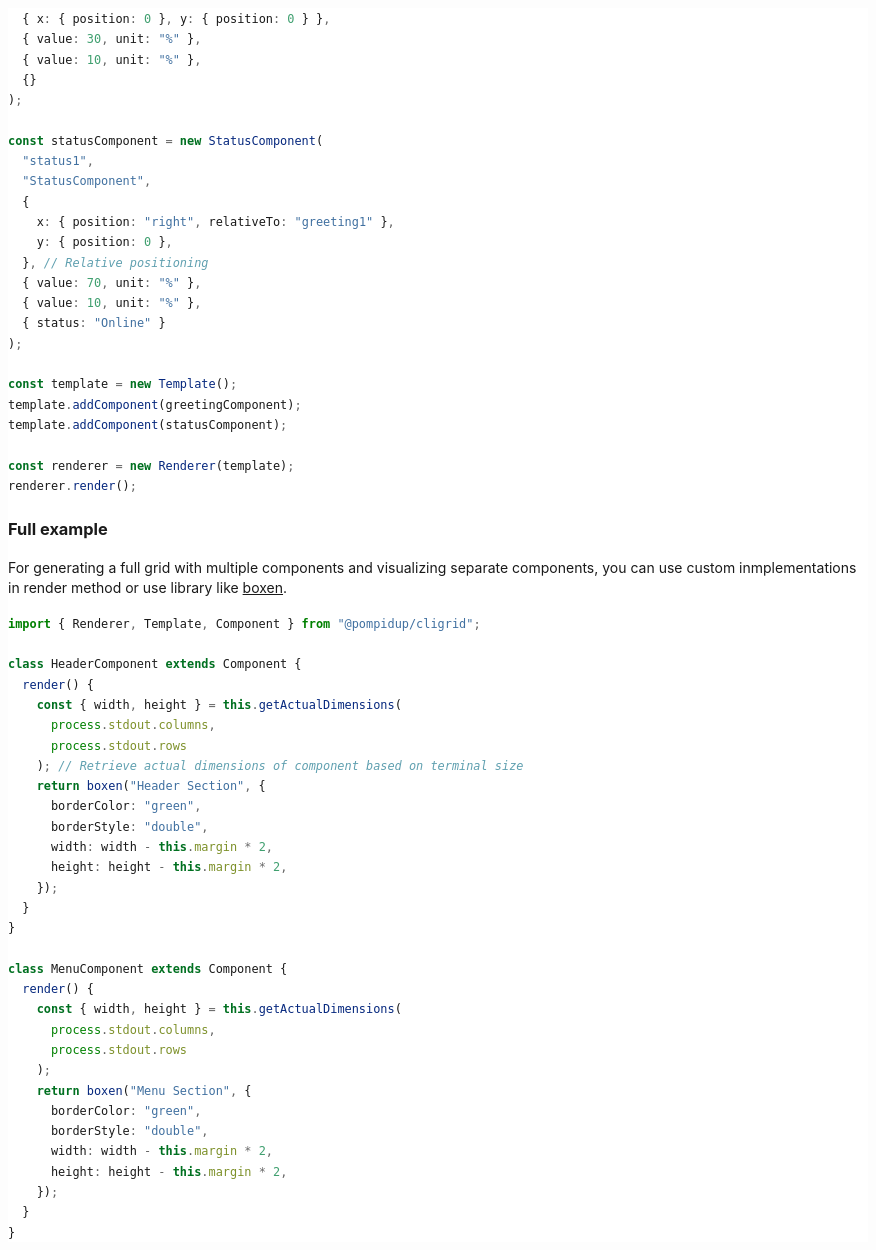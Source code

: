 ```typescript
  { x: { position: 0 }, y: { position: 0 } },
  { value: 30, unit: "%" },
  { value: 10, unit: "%" },
  {}
);

const statusComponent = new StatusComponent(
  "status1",
  "StatusComponent",
  {
    x: { position: "right", relativeTo: "greeting1" },
    y: { position: 0 },
  }, // Relative positioning
  { value: 70, unit: "%" },
  { value: 10, unit: "%" },
  { status: "Online" }
);

const template = new Template();
template.addComponent(greetingComponent);
template.addComponent(statusComponent);

const renderer = new Renderer(template);
renderer.render();
```

### Full example

For generating a full grid with multiple components and visualizing separate components, you can use custom inmplementations in render method or use library like [boxen](https://www.npmjs.com/package/boxen).

```typescript
import { Renderer, Template, Component } from "@pompidup/cligrid";

class HeaderComponent extends Component {
  render() {
    const { width, height } = this.getActualDimensions(
      process.stdout.columns,
      process.stdout.rows
    ); // Retrieve actual dimensions of component based on terminal size
    return boxen("Header Section", {
      borderColor: "green",
      borderStyle: "double",
      width: width - this.margin * 2,
      height: height - this.margin * 2,
    });
  }
}

class MenuComponent extends Component {
  render() {
    const { width, height } = this.getActualDimensions(
      process.stdout.columns,
      process.stdout.rows
    );
    return boxen("Menu Section", {
      borderColor: "green",
      borderStyle: "double",
      width: width - this.margin * 2,
      height: height - this.margin * 2,
    });
  }
}
```